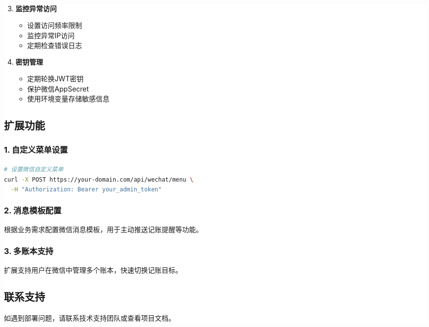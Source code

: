 3. **监控异常访问**
   - 设置访问频率限制
   - 监控异常IP访问
   - 定期检查错误日志

4. **密钥管理**
   - 定期轮换JWT密钥
   - 保护微信AppSecret
   - 使用环境变量存储敏感信息

## 扩展功能

### 1. 自定义菜单设置

```bash
# 设置微信自定义菜单
curl -X POST https://your-domain.com/api/wechat/menu \
  -H "Authorization: Bearer your_admin_token"
```

### 2. 消息模板配置

根据业务需求配置微信消息模板，用于主动推送记账提醒等功能。

### 3. 多账本支持

扩展支持用户在微信中管理多个账本，快速切换记账目标。

## 联系支持

如遇到部署问题，请联系技术支持团队或查看项目文档。
